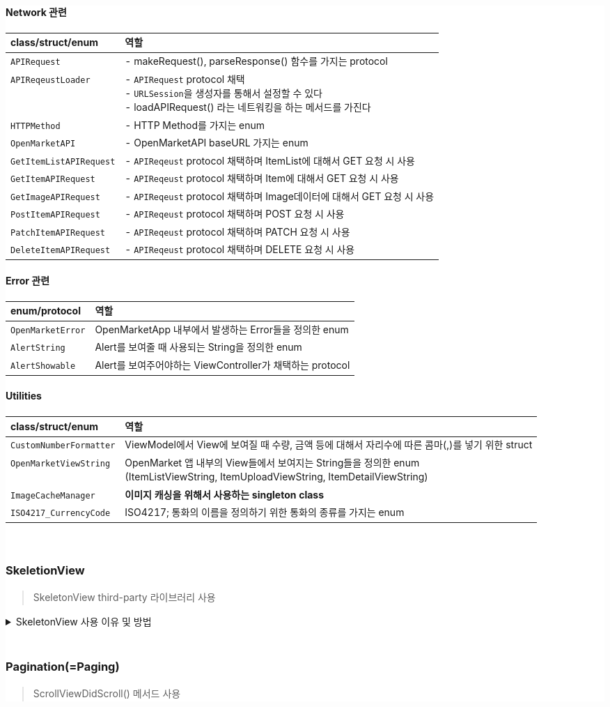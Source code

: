 #### Network 관련

| class/struct/enum       | 역할                                                         |
| :---------------------- | :----------------------------------------------------------- |
| `APIRequest`            | - makeRequest(), parseResponse() 함수를 가지는 protocol      |
| `APIReqeustLoader`      | - `APIRequest` protocol 채택 <br>- `URLSession`을 생성자를 통해서 설정할 수 있다 <br>- loadAPIRequest() 라는 네트워킹을 하는 메서드를 가진다 |
| `HTTPMethod`            | - HTTP Method를 가지는 enum                                  |
| `OpenMarketAPI`         | - OpenMarketAPI baseURL 가지는 enum                          |
| `GetItemListAPIRequest` | - `APIReqeust` protocol 채택하며 ItemList에 대해서 GET 요청 시 사용 |
| `GetItemAPIRequest`     | - `APIReqeust` protocol 채택하며 Item에 대해서 GET 요청 시 사용 |
| `GetImageAPIRequest`    | - `APIReqeust` protocol 채택하며 Image데이터에 대해서 GET 요청 시 사용 |
| `PostItemAPIRequest`    | - `APIReqeust` protocol 채택하며 POST 요청 시 사용           |
| `PatchItemAPIRequest`   | - `APIReqeust` protocol 채택하며 PATCH 요청 시 사용          |
| `DeleteItemAPIRequest`  | - `APIReqeust` protocol 채택하며 DELETE 요청 시 사용         |

#### Error 관련

| enum/protocol     | 역할                                                      |
| :---------------- | :-------------------------------------------------------- |
| `OpenMarketError` | OpenMarketApp 내부에서 발생하는 Error들을 정의한 enum     |
| `AlertString`     | Alert를 보여줄 때 사용되는 String을 정의한 enum           |
| `AlertShowable`   | Alert를 보여주어야하는 ViewController가 채택하는 protocol |

#### Utilities

| class/struct/enum       | 역할                                                         |
| :---------------------- | :----------------------------------------------------------- |
| `CustomNumberFormatter` | ViewModel에서 View에 보여질 때 수량, 금액 등에 대해서 자리수에 따른 콤마(,)를 넣기 위한 struct |
| `OpenMarketViewString`  | OpenMarket 앱 내부의 View들에서 보여지는 String들을 정의한 enum <br>(ItemListViewString, ItemUploadViewString, ItemDetailViewString) |
| `ImageCacheManager`     | **이미지 캐싱을 위해서 사용하는 singleton class**            |
| `ISO4217_CurrencyCode`  | ISO4217; 통화의 이름을 정의하기 위한 통화의 종류를 가지는 enum |

<br>

### SkeletionView
> SkeletonView third-party 라이브러리 사용
<details><summary> SkeletonView 사용 이유 및 방법 </summary></details>

<br>

### Pagination(=Paging)
> ScrollViewDidScroll() 메서드 사용
